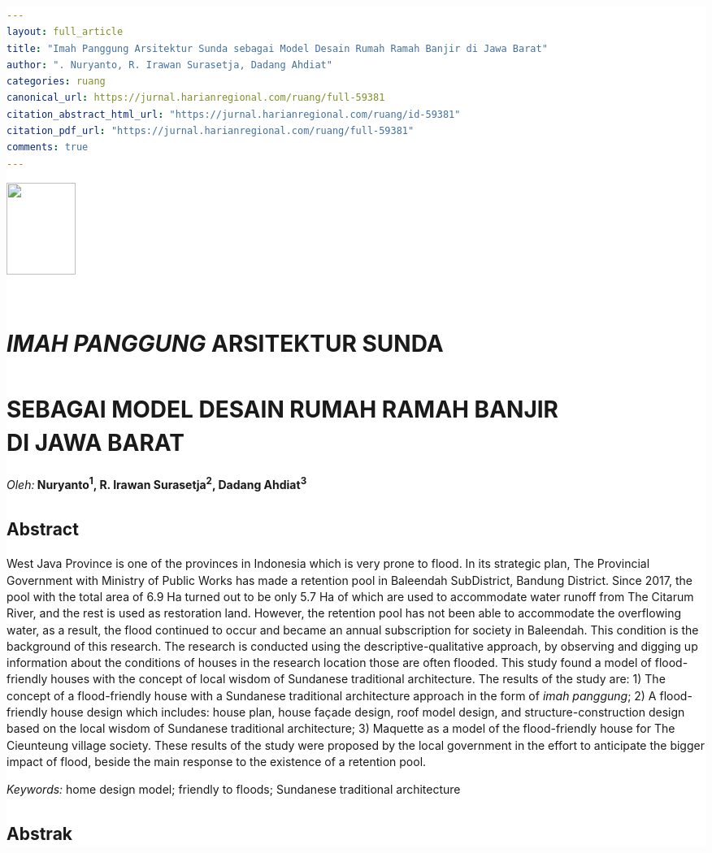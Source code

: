 ```yaml
---
layout: full_article
title: "Imah Panggung Arsitektur Sunda sebagai Model Desain Rumah Ramah Banjir di Jawa Barat"
author: ". Nuryanto, R. Irawan Surasetja, Dadang Ahdiat"
categories: ruang
canonical_url: https://jurnal.harianregional.com/ruang/full-59381 
citation_abstract_html_url: "https://jurnal.harianregional.com/ruang/id-59381"
citation_pdf_url: "https://jurnal.harianregional.com/ruang/full-59381"  
comments: true
---
```


<div><img src="https://jurnal.harianregional.com/media/59381-1.jpg" alt="" style="width:64pt;height:85pt;">
</div><br clear="all"><a name="caption1"></a>
<h1><a name="bookmark0"></a><span class="font2" style="font-weight:bold;font-style:italic;"><a name="bookmark1"></a>IMAH PANGGUNG</span><span class="font2" style="font-weight:bold;"> ARSITEKTUR SUNDA</span><br><br><span class="font2" style="font-weight:bold;"><a name="bookmark2"></a>SEBAGAI MODEL DESAIN RUMAH RAMAH BANJIR</span><br><span class="font2" style="font-weight:bold;"><a name="bookmark3"></a>DI JAWA BARAT</span></h1>
<p><span class="font1" style="font-style:italic;">Oleh:</span><span class="font1" style="font-weight:bold;"> Nuryanto<sup>1</sup>, R. Irawan Surasetja<sup>2</sup>, Dadang Ahdiat<sup>3</sup></span></p>
<h2><a name="bookmark4"></a><span class="font4" style="font-weight:bold;"><a name="bookmark5"></a>Abstract</span></h2>
<p><span class="font3">West Java Province is one of the provinces in Indonesia which is very prone to flood. In its strategic plan, The Provincial Government with Ministry of Public Works has made a retention pool in Baleendah SubDistrict, Bandung District. Since 2017, the pool with the total area of 6.9 Ha turned out to be only 5.7 Ha of which are used to accommodate water runoff from The Citarum River, and the rest is used as restoration land. However, the retention pool has not been able to accommodate the overflowing water, as a result, the flood continued to occur and became an annual subscription for society in Baleendah. This condition is the background of this research. The research is conducted using the descriptive-qualitative approach, by observing and digging up information about the conditions of houses in the research location those are often flooded. This study found a model of flood-friendly houses with the concept of local wisdom of Sundanese traditional architecture. The results of the study are: 1) The concept of a flood-friendly house with a Sundanese traditional architecture approach in the form of </span><span class="font3" style="font-style:italic;">imah panggung</span><span class="font3">; 2) A flood-friendly house design which includes: house plan, house façade design, roof model design, and structure-construction design based on the local wisdom of Sundanese traditional architecture; 3) Maquette as a model of the flood-friendly house for The Cieunteung village society. These results of the study were proposed by the local government in the effort to anticipate the bigger impact of flood, beside the main response to the existence of a retention pool.</span></p>
<p><span class="font3" style="font-style:italic;">Keywords:</span><span class="font3"> home design model; friendly to floods; Sundanese traditional architecture</span></p>
<h2><a name="bookmark6"></a><span class="font4" style="font-weight:bold;"><a name="bookmark7"></a>Abstrak</span></h2>